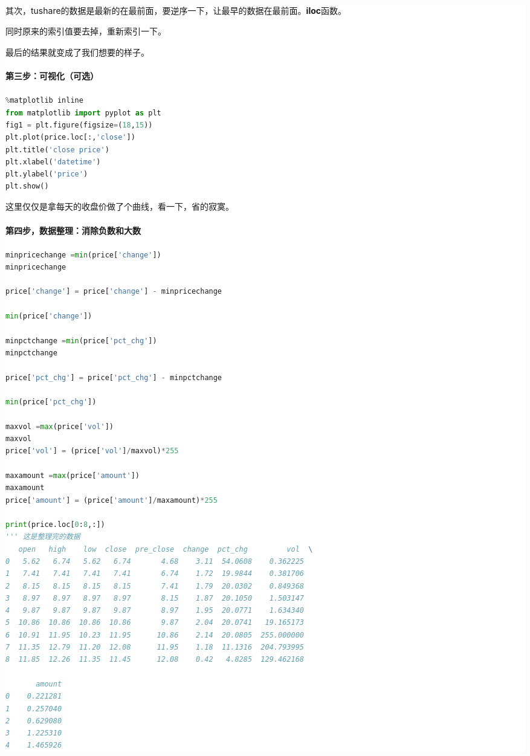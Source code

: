 其次，tushare的数据是最新的在最前面，要逆序一下，让最早的数据在最前面。**iloc**函数。

同时原来的索引值要去掉，重新索引一下。

最后的结果就变成了我们想要的样子。

#### 第三步：可视化（可选）

```python
%matplotlib inline
from matplotlib import pyplot as plt
fig1 = plt.figure(figsize=(18,15))
plt.plot(price.loc[:,'close'])
plt.title('close price')
plt.xlabel('datetime')
plt.ylabel('price')
plt.show()
```



这里仅仅是拿每天的收盘价做了个曲线，看一下，省的寂寞。

#### 第四步，数据整理：消除负数和大数

```python
minpricechange =min(price['change'])
minpricechange

price['change'] = price['change'] - minpricechange

min(price['change'])

minpctchange =min(price['pct_chg'])
minpctchange

price['pct_chg'] = price['pct_chg'] - minpctchange

min(price['pct_chg'])

maxvol =max(price['vol'])
maxvol
price['vol'] = (price['vol']/maxvol)*255

maxamount =max(price['amount'])
maxamount
price['amount'] = (price['amount']/maxamount)*255

print(price.loc[0:8,:])
''' 这是整理完的数据
   open   high    low  close  pre_close  change  pct_chg         vol  \
0   5.62   6.74   5.62   6.74       4.68    3.11  54.0608    0.362225   
1   7.41   7.41   7.41   7.41       6.74    1.72  19.9844    0.381706   
2   8.15   8.15   8.15   8.15       7.41    1.79  20.0302    0.849368   
3   8.97   8.97   8.97   8.97       8.15    1.87  20.1050    1.503147   
4   9.87   9.87   9.87   9.87       8.97    1.95  20.0771    1.634340   
5  10.86  10.86  10.86  10.86       9.87    2.04  20.0741   19.165173   
6  10.91  11.95  10.23  11.95      10.86    2.14  20.0805  255.000000   
7  11.35  12.79  11.20  12.08      11.95    1.18  11.1316  204.793995   
8  11.85  12.26  11.35  11.45      12.08    0.42   4.8285  129.462168   

       amount  
0    0.221281  
1    0.257040  
2    0.629080  
3    1.225310  
4    1.465926  
```